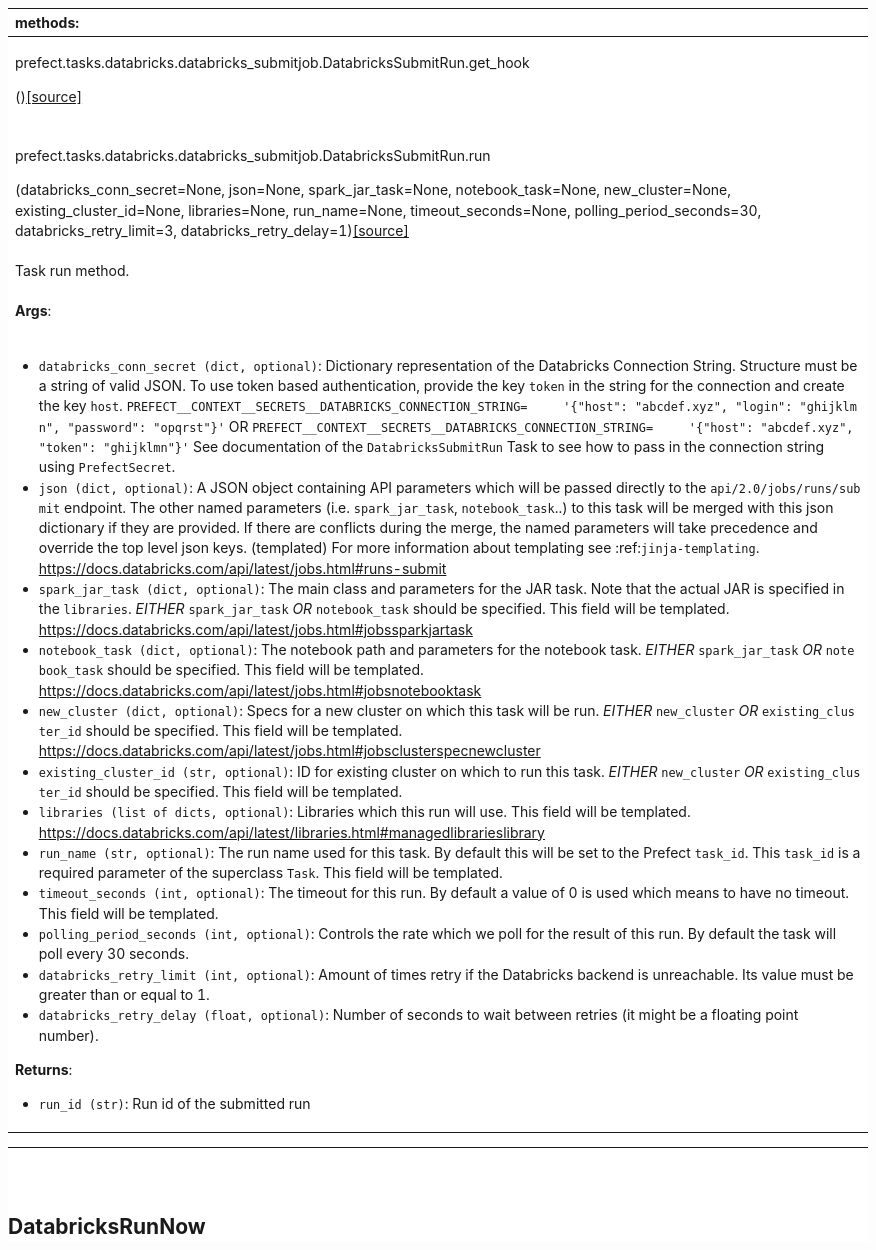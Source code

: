 |methods: &nbsp;&nbsp;&nbsp;&nbsp;&nbsp;&nbsp;&nbsp;&nbsp;&nbsp;&nbsp;&nbsp;&nbsp;&nbsp;&nbsp;&nbsp;&nbsp;&nbsp;&nbsp;&nbsp;&nbsp;&nbsp;&nbsp;&nbsp;&nbsp;&nbsp;&nbsp;&nbsp;&nbsp;&nbsp;&nbsp;&nbsp;&nbsp;&nbsp;&nbsp;&nbsp;&nbsp;&nbsp;&nbsp;&nbsp;&nbsp;&nbsp;&nbsp;&nbsp;&nbsp;&nbsp;&nbsp;&nbsp;&nbsp;&nbsp;&nbsp;&nbsp;&nbsp;&nbsp;&nbsp;&nbsp;&nbsp;&nbsp;&nbsp;&nbsp;&nbsp;&nbsp;&nbsp;&nbsp;&nbsp;&nbsp;&nbsp;&nbsp;&nbsp;&nbsp;&nbsp;&nbsp;&nbsp;&nbsp;&nbsp;&nbsp;&nbsp;&nbsp;&nbsp;&nbsp;&nbsp;&nbsp;&nbsp;&nbsp;&nbsp;&nbsp;&nbsp;&nbsp;&nbsp;&nbsp;&nbsp;&nbsp;&nbsp;&nbsp;&nbsp;&nbsp;&nbsp;&nbsp;&nbsp;&nbsp;&nbsp;&nbsp;&nbsp;&nbsp;&nbsp;&nbsp;&nbsp;&nbsp;&nbsp;&nbsp;&nbsp;&nbsp;&nbsp;&nbsp;&nbsp;&nbsp;&nbsp;&nbsp;&nbsp;&nbsp;&nbsp;&nbsp;&nbsp;&nbsp;&nbsp;&nbsp;&nbsp;&nbsp;&nbsp;&nbsp;&nbsp;&nbsp;&nbsp;&nbsp;&nbsp;&nbsp;&nbsp;&nbsp;&nbsp;&nbsp;&nbsp;&nbsp;&nbsp;&nbsp;&nbsp;&nbsp;&nbsp;&nbsp;&nbsp;&nbsp;&nbsp;|
|:----|
 | <div class='method-sig' id='prefect-tasks-databricks-databricks-submitjob-databrickssubmitrun-get-hook'><p class="prefect-class">prefect.tasks.databricks.databricks_submitjob.DatabricksSubmitRun.get_hook</p>()<span class="source"><a href="https://github.com/PrefectHQ/prefect/blob/master/src/prefect/tasks/databricks/databricks_submitjob.py#L243">[source]</a></span></div>
<p class="methods"></p>|
 | <div class='method-sig' id='prefect-tasks-databricks-databricks-submitjob-databrickssubmitrun-run'><p class="prefect-class">prefect.tasks.databricks.databricks_submitjob.DatabricksSubmitRun.run</p>(databricks_conn_secret=None, json=None, spark_jar_task=None, notebook_task=None, new_cluster=None, existing_cluster_id=None, libraries=None, run_name=None, timeout_seconds=None, polling_period_seconds=30, databricks_retry_limit=3, databricks_retry_delay=1)<span class="source"><a href="https://github.com/PrefectHQ/prefect/blob/master/src/prefect/tasks/databricks/databricks_submitjob.py#L250">[source]</a></span></div>
<p class="methods">Task run method.<br><br>**Args**:<br><br><ul class="args"><li class="args">`databricks_conn_secret (dict, optional)`: Dictionary representation of the Databricks Connection     String. Structure must be a string of valid JSON. To use token based authentication, provide     the key `token` in the string for the connection and create the key `host`.     `PREFECT__CONTEXT__SECRETS__DATABRICKS_CONNECTION_STRING=     '{"host": "abcdef.xyz", "login": "ghijklmn", "password": "opqrst"}'`     OR     `PREFECT__CONTEXT__SECRETS__DATABRICKS_CONNECTION_STRING=     '{"host": "abcdef.xyz", "token": "ghijklmn"}'`     See documentation of the `DatabricksSubmitRun` Task to see how to pass in the connection     string using `PrefectSecret`. </li><li class="args">`json (dict, optional)`: A JSON object containing API parameters which will be passed     directly to the `api/2.0/jobs/runs/submit` endpoint. The other named parameters     (i.e. `spark_jar_task`, `notebook_task`..) to this task will     be merged with this json dictionary if they are provided.     If there are conflicts during the merge, the named parameters will     take precedence and override the top level json keys. (templated)     For more information about templating see :ref:`jinja-templating`.     https://docs.databricks.com/api/latest/jobs.html#runs-submit </li><li class="args">`spark_jar_task (dict, optional)`: The main class and parameters for the JAR task. Note that     the actual JAR is specified in the `libraries`.     *EITHER* `spark_jar_task` *OR* `notebook_task` should be specified.     This field will be templated.     https://docs.databricks.com/api/latest/jobs.html#jobssparkjartask </li><li class="args">`notebook_task (dict, optional)`: The notebook path and parameters for the notebook task.     *EITHER* `spark_jar_task` *OR* `notebook_task` should be specified.     This field will be templated.     https://docs.databricks.com/api/latest/jobs.html#jobsnotebooktask </li><li class="args">`new_cluster (dict, optional)`: Specs for a new cluster on which this task will be run.     *EITHER* `new_cluster` *OR* `existing_cluster_id` should be specified.     This field will be templated.     https://docs.databricks.com/api/latest/jobs.html#jobsclusterspecnewcluster </li><li class="args">`existing_cluster_id (str, optional)`: ID for existing cluster on which to run this task.     *EITHER* `new_cluster` *OR* `existing_cluster_id` should be specified.     This field will be templated. </li><li class="args">`libraries (list of dicts, optional)`: Libraries which this run will use.     This field will be templated.     https://docs.databricks.com/api/latest/libraries.html#managedlibrarieslibrary </li><li class="args">`run_name (str, optional)`: The run name used for this task.     By default this will be set to the Prefect `task_id`. This `task_id` is a     required parameter of the superclass `Task`.     This field will be templated. </li><li class="args">`timeout_seconds (int, optional)`: The timeout for this run. By default a value of 0 is used     which means to have no timeout.     This field will be templated. </li><li class="args">`polling_period_seconds (int, optional)`: Controls the rate which we poll for the result of     this run. By default the task will poll every 30 seconds. </li><li class="args">`databricks_retry_limit (int, optional)`: Amount of times retry if the Databricks backend is     unreachable. Its value must be greater than or equal to 1. </li><li class="args">`databricks_retry_delay (float, optional)`: Number of seconds to wait between retries (it     might be a floating point number).</li></ul> **Returns**:     <ul class="args"><li class="args">`run_id (str)`: Run id of the submitted run</li></ul></p>|

---
<br>

 ## DatabricksRunNow
